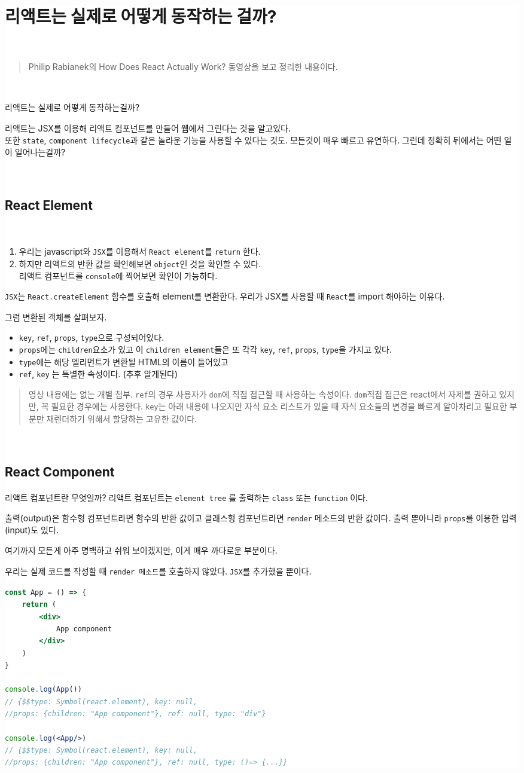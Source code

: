 # 리액트는 실제로 어떻게 동작하는 걸까?

<br/>

> Philip Rabianek의 How Does React Actually Work? 동영상을 보고 정리한 내용이다.

<br/>

리액트는 실제로 어떻게 동작하는걸까?

리액트는 JSX를 이용해 리액트 컴포넌트를 만들어 웹에서 그린다는 것을 알고있다.<br/>
또한 `state`, `component lifecycle`과 같은 놀라운 기능을 사용할 수 있다는 것도. 모든것이 매우 빠르고 유연하다. 그런데 정확히 뒤에서는 어떤 일이 일어나는걸까?

<br/>

## React Element

<br/>

1. 우리는 javascript와 `JSX`를 이용해서 `React element`를 `return` 한다.
2. 하지만 리액트의 반환 값을 확인해보면 `object`인 것을 확인할 수 있다.<br/> 리액트 컴포넌트를 `console`에 찍어보면 확인이 가능하다.

`JSX`는 `React.createElement` 함수를 호출해 element를 변환한다. 우리가 JSX를 사용할 때 `React`를 import 해야하는 이유다.

그럼 변환된 객체를 살펴보자.

- `key`, `ref`, `props`, `type`으로 구성되어있다.
- `props`에는 `children`요소가 있고 이 `children element`들은 또 각각 `key`, `ref`, `props`, `type`을 가지고 있다.
- `type`에는 해당 엘리먼트가 변환될 HTML의 이름이 들어있고 
- `ref`, `key` 는 특별한 속성이다. (추후 알게된다)

> 영상 내용에는 없는 개별 첨부.
> `ref`의 경우 사용자가 `dom`에 직접 접근할 때 사용하는 속성이다. `dom`직접 접근은 react에서 자제를 권하고 있지만, 꼭 필요한 경우에는 사용한다.
> `key`는 아래 내용에 나오지만 자식 요소 리스트가 있을 때 자식 요소들의 변경을 빠르게 알아차리고 필요한 부분만 재렌더하기 위해서 할당하는 고유한 값이다.

<br/>

## React Component

리액트 컴포넌트란 무엇일까?
리액트 컴포넌트는 `element tree` 를 출력하는 `class` 또는 `function` 이다.

출력(output)은 함수형 컴포넌트라면 함수의 반환 값이고 클래스형 컴포넌트라면 `render` 메소드의 반환 값이다. 
출력 뿐아니라 `props`를 이용한 입력(input)도 있다.

여기까지 모든게 아주 명백하고 쉬워 보이겠지만, 이게 매우 까다로운 부분이다.

우리는 실제 코드를 작성할 때 `render 메소드`를 호출하지 않았다. `JSX`를 추가했을 뿐이다.

```jsx
const App = () => {
	return (
		<div>
			App component
		</div>
	)
} 

console.log(App()) 
// {$$type: Symbol(react.element), key: null, 
//props: {children: "App component"}, ref: null, type: "div"}

console.log(<App/>) 
// {$$type: Symbol(react.element), key: null, 
//props: {children: "App component"}, ref: null, type: ()=> {...}}
```
